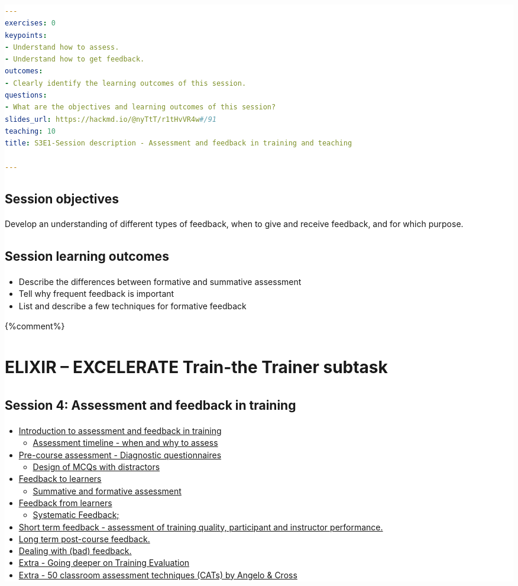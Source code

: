 ```yaml
---
exercises: 0
keypoints:
- Understand how to assess.
- Understand how to get feedback.
outcomes:
- Clearly identify the learning outcomes of this session.
questions:
- What are the objectives and learning outcomes of this session?
slides_url: https://hackmd.io/@nyTtT/r1tHvVR4w#/91
teaching: 10
title: S3E1-Session description - Assessment and feedback in training and teaching

---
```



## Session objectives

Develop an understanding of different types of feedback, when to give and receive feedback, and for which purpose.


## Session learning outcomes

- Describe the differences between formative and summative assessment
- Tell why frequent feedback is important
- List and describe a few techniques for formative feedback


{%comment%}

# ELIXIR – EXCELERATE Train-the Trainer subtask

## Session 4: Assessment and feedback in training

* [Introduction to assessment and feedback in training](#introduction)
    * [Assessment timeline - when and why to assess](#timeline)
* [Pre-course assessment - Diagnostic questionnaires](#diagnostic)
    * [Design of MCQs with distractors](#design)
* [Feedback to learners](#feedback)
    * [Summative and formative assessment](#summative)
* [Feedback from learners](#feedbackfrom)
    * [Systematic Feedback;](#systematic)
* [Short term feedback - assessment of training quality, participant and instructor performance.](#short)
* [Long term post-course feedback.](#short)
* [Dealing with (bad) feedback.](#dealing)
* [Extra - Going deeper on Training Evaluation](#extra1)
* [Extra - 50 classroom assessment techniques (CATs) by Angelo & Cross](#extra2)
